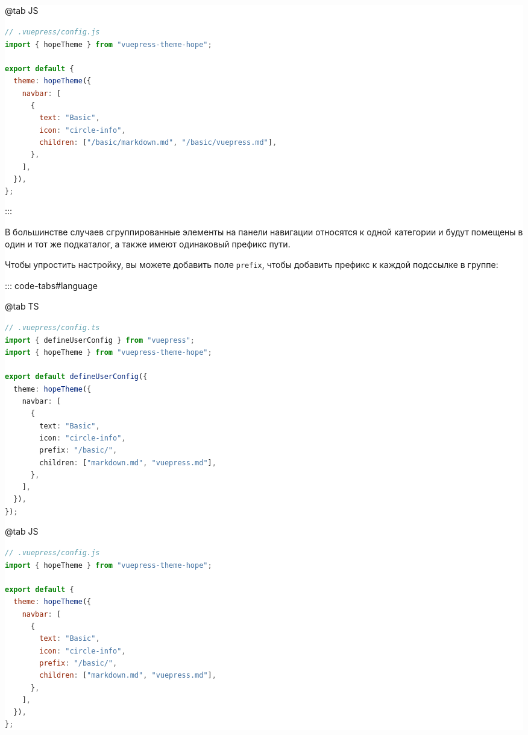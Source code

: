 @tab JS

```js
// .vuepress/config.js
import { hopeTheme } from "vuepress-theme-hope";

export default {
  theme: hopeTheme({
    navbar: [
      {
        text: "Basic",
        icon: "circle-info",
        children: ["/basic/markdown.md", "/basic/vuepress.md"],
      },
    ],
  }),
};
```

:::

В большинстве случаев сгруппированные элементы на панели навигации относятся к одной категории и будут помещены в один и тот же подкаталог, а также имеют одинаковый префикс пути.

Чтобы упростить настройку, вы можете добавить поле `prefix`, чтобы добавить префикс к каждой подссылке в группе:

::: code-tabs#language

@tab TS

```ts
// .vuepress/config.ts
import { defineUserConfig } from "vuepress";
import { hopeTheme } from "vuepress-theme-hope";

export default defineUserConfig({
  theme: hopeTheme({
    navbar: [
      {
        text: "Basic",
        icon: "circle-info",
        prefix: "/basic/",
        children: ["markdown.md", "vuepress.md"],
      },
    ],
  }),
});
```

@tab JS

```js
// .vuepress/config.js
import { hopeTheme } from "vuepress-theme-hope";

export default {
  theme: hopeTheme({
    navbar: [
      {
        text: "Basic",
        icon: "circle-info",
        prefix: "/basic/",
        children: ["markdown.md", "vuepress.md"],
      },
    ],
  }),
};
```